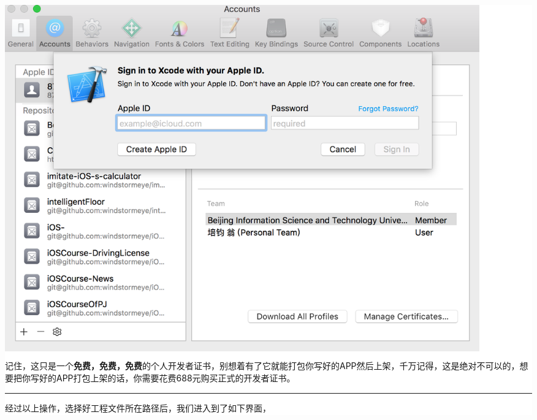 <img src="images/input.png" width = "90%" height = "90%" align=center />
</div>

记住，这只是一个**免费，免费，免费**的个人开发者证书，别想着有了它就能打包你写好的APP然后上架，千万记得，这是绝对不可以的，想要把你写好的APP打包上架的话，你需要花费688元购买正式的开发者证书。

---

经过以上操作，选择好工程文件所在路径后，我们进入到了如下界面，

<div align="center">    